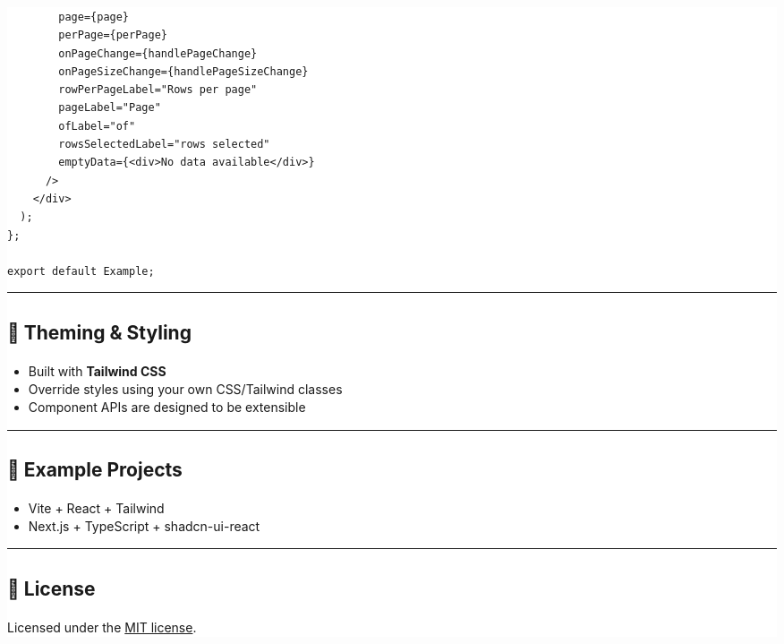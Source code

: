 ```tsx
        page={page}
        perPage={perPage}
        onPageChange={handlePageChange}
        onPageSizeChange={handlePageSizeChange}
        rowPerPageLabel="Rows per page"
        pageLabel="Page"
        ofLabel="of"
        rowsSelectedLabel="rows selected"
        emptyData={<div>No data available</div>}
      />
    </div>
  );
};

export default Example;
```


---

## 💅 Theming & Styling

- Built with **Tailwind CSS**
- Override styles using your own CSS/Tailwind classes
- Component APIs are designed to be extensible

---

## 🧪 Example Projects

- Vite + React + Tailwind
- Next.js + TypeScript + shadcn-ui-react

---

## 📝 License

Licensed under the [MIT license](https://github.com/blencm/shadcn-ui-react/blob/main/LICENSE).

